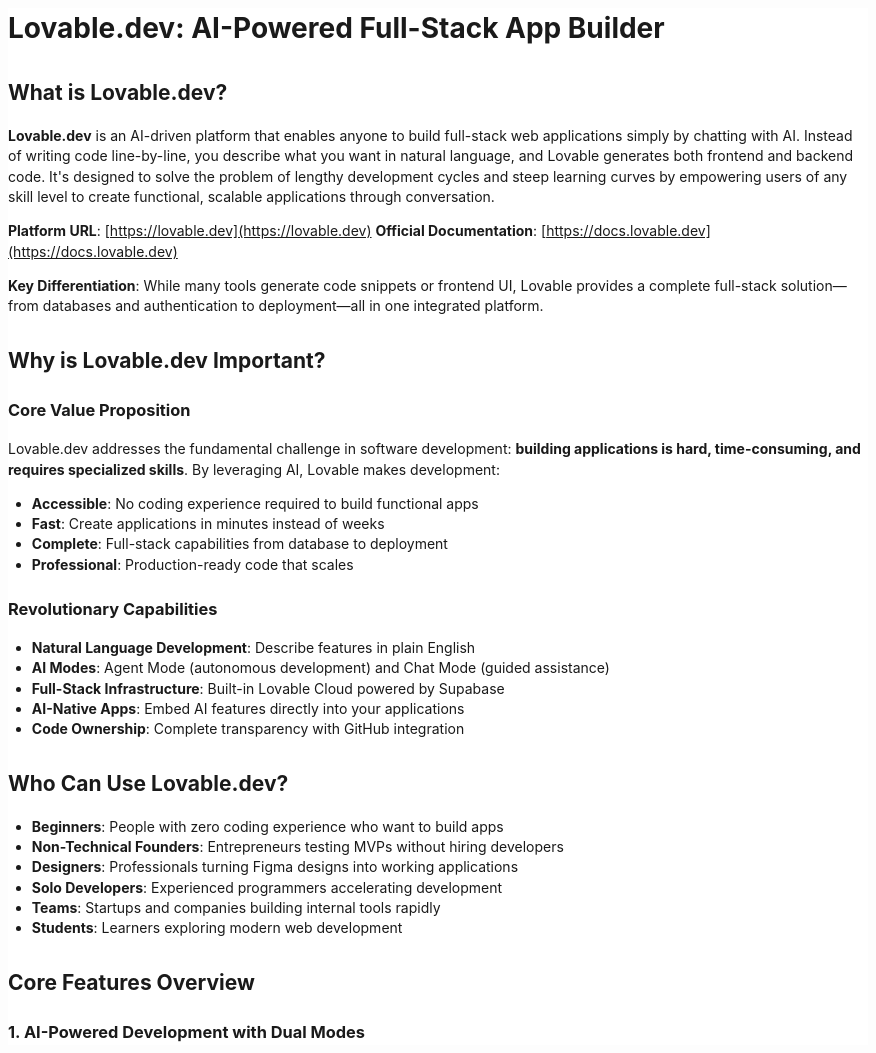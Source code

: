 # Lovable.dev: AI-Powered Full-Stack App Builder

## What is Lovable.dev?

**Lovable.dev** is an AI-driven platform that enables anyone to build full-stack web applications simply by chatting with AI. Instead of writing code line-by-line, you describe what you want in natural language, and Lovable generates both frontend and backend code. It's designed to solve the problem of lengthy development cycles and steep learning curves by empowering users of any skill level to create functional, scalable applications through conversation.

**Platform URL**: [https://lovable.dev](https://lovable.dev)
**Official Documentation**: [https://docs.lovable.dev](https://docs.lovable.dev)

**Key Differentiation**: While many tools generate code snippets or frontend UI, Lovable provides a complete full-stack solution—from databases and authentication to deployment—all in one integrated platform.

## Why is Lovable.dev Important?

### Core Value Proposition

Lovable.dev addresses the fundamental challenge in software development: **building applications is hard, time-consuming, and requires specialized skills**. By leveraging AI, Lovable makes development:

- **Accessible**: No coding experience required to build functional apps
- **Fast**: Create applications in minutes instead of weeks
- **Complete**: Full-stack capabilities from database to deployment
- **Professional**: Production-ready code that scales

### Revolutionary Capabilities

- **Natural Language Development**: Describe features in plain English
- **AI Modes**: Agent Mode (autonomous development) and Chat Mode (guided assistance)
- **Full-Stack Infrastructure**: Built-in Lovable Cloud powered by Supabase
- **AI-Native Apps**: Embed AI features directly into your applications
- **Code Ownership**: Complete transparency with GitHub integration

## Who Can Use Lovable.dev?

- **Beginners**: People with zero coding experience who want to build apps
- **Non-Technical Founders**: Entrepreneurs testing MVPs without hiring developers
- **Designers**: Professionals turning Figma designs into working applications
- **Solo Developers**: Experienced programmers accelerating development
- **Teams**: Startups and companies building internal tools rapidly
- **Students**: Learners exploring modern web development

## Core Features Overview

### 1. **AI-Powered Development with Dual Modes**
